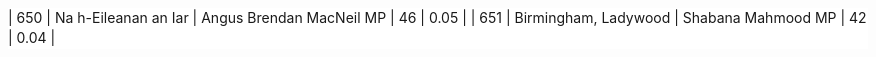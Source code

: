 | 650 | Na h-Eileanan an Iar | Angus Brendan MacNeil MP | 46 | 0.05 |
| 651 | Birmingham, Ladywood | Shabana Mahmood MP | 42 | 0.04 |
